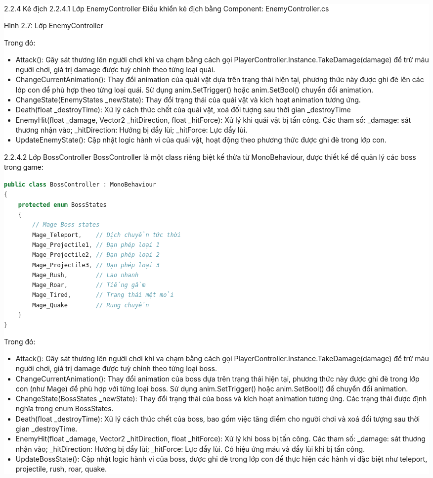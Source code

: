 2.2.4 Kẻ địch
2.2.4.1 Lớp EnemyController
Điều khiển kẻ địch bằng Component: EnemyController.cs

Hình 2.7: Lớp EnemyController

Trong đó:
- Attack(): Gây sát thương lên người chơi khi va chạm bằng cách gọi PlayerController.Instance.TakeDamage(damage) để trừ máu người chơi, giá trị damage được tuỳ chỉnh theo từng loại quái.
- ChangeCurrentAnimation(): Thay đổi animation của quái vật dựa trên trạng thái hiện tại, phương thức này được ghi đè lên các lớp con để phù hợp theo từng loại quái. Sử dụng anim.SetTrigger() hoặc anim.SetBool() chuyển đổi animation.
- ChangeState(EnemyStates _newState): Thay đổi trạng thái của quái vật và kích hoạt animation tương ứng. 
- Death(float _destroyTime): Xử lý cách thức chết của quái vật, xoá đối tượng sau thời gian _destroyTime
- EnemyHit(float _damage, Vector2 _hitDirection, float _hitForce): Xử lý khi quái vật bị tấn công. Các tham số: _damage: sát thương nhận vào; _hitDirection: Hướng bị đẩy lùi; _hitForce: Lực đẩy lùi.
- UpdateEnemyState(): Cập nhật logic hành vi của quái vật, hoạt động theo phương thức được ghi đè trong lớp con.

2.2.4.2 Lớp BossController
BossController là một class riêng biệt kế thừa từ MonoBehaviour, được thiết kế để quản lý các boss trong game:

```csharp
public class BossController : MonoBehaviour
{
    protected enum BossStates
    {
        // Mage Boss states
        Mage_Teleport,    // Dịch chuyển tức thời
        Mage_Projectile1, // Đạn phép loại 1
        Mage_Projectile2, // Đạn phép loại 2
        Mage_Projectile3, // Đạn phép loại 3
        Mage_Rush,        // Lao nhanh
        Mage_Roar,        // Tiếng gầm
        Mage_Tired,       // Trạng thái mệt mỏi
        Mage_Quake        // Rung chuyển
    }
}
```

Trong đó:
- Attack(): Gây sát thương lên người chơi khi va chạm bằng cách gọi PlayerController.Instance.TakeDamage(damage) để trừ máu người chơi, giá trị damage được tuỳ chỉnh theo từng loại boss.
- ChangeCurrentAnimation(): Thay đổi animation của boss dựa trên trạng thái hiện tại, phương thức này được ghi đè trong lớp con (như Mage) để phù hợp với từng loại boss. Sử dụng anim.SetTrigger() hoặc anim.SetBool() để chuyển đổi animation.
- ChangeState(BossStates _newState): Thay đổi trạng thái của boss và kích hoạt animation tương ứng. Các trạng thái được định nghĩa trong enum BossStates.
- Death(float _destroyTime): Xử lý cách thức chết của boss, bao gồm việc tăng điểm cho người chơi và xoá đối tượng sau thời gian _destroyTime.
- EnemyHit(float _damage, Vector2 _hitDirection, float _hitForce): Xử lý khi boss bị tấn công. Các tham số: _damage: sát thương nhận vào; _hitDirection: Hướng bị đẩy lùi; _hitForce: Lực đẩy lùi. Có hiệu ứng máu và đẩy lùi khi bị tấn công.
- UpdateBossState(): Cập nhật logic hành vi của boss, được ghi đè trong lớp con để thực hiện các hành vi đặc biệt như teleport, projectile, rush, roar, quake.
